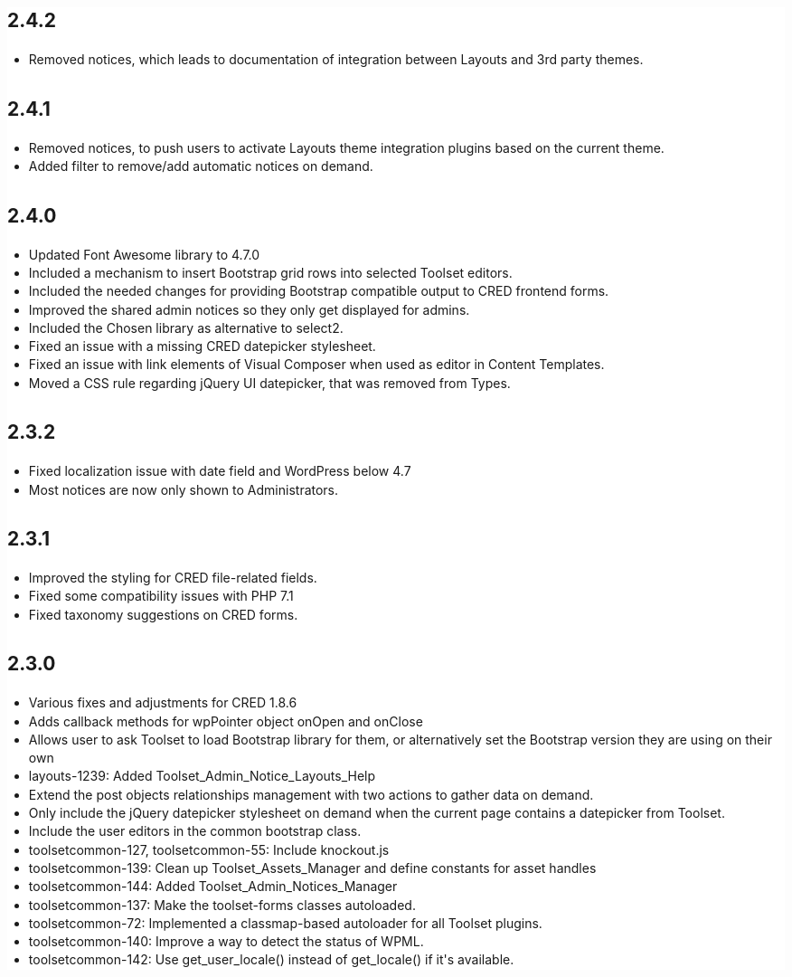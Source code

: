 ## 2.4.2
- Removed notices, which leads to documentation of integration between Layouts and 3rd party themes.

## 2.4.1
- Removed notices, to push users to activate Layouts theme integration plugins based on the current theme.
- Added filter to remove/add automatic notices on demand.

## 2.4.0
- Updated Font Awesome library to 4.7.0
- Included a mechanism to insert Bootstrap grid rows into selected Toolset editors.
- Included the needed changes for providing Bootstrap compatible output to CRED frontend forms.
- Improved the shared admin notices so they only get displayed for admins.
- Included the Chosen library as alternative to select2.
- Fixed an issue with a missing CRED datepicker stylesheet.
- Fixed an issue with link elements of Visual Composer when used as editor in Content Templates.
- Moved a CSS rule regarding jQuery UI datepicker, that was removed from Types.


## 2.3.2
- Fixed localization issue with date field and WordPress below 4.7
- Most notices are now only shown to Administrators.

## 2.3.1

- Improved the styling for CRED file-related fields.
- Fixed some compatibility issues with PHP 7.1
- Fixed taxonomy suggestions on CRED forms.

## 2.3.0

- Various fixes and adjustments for CRED 1.8.6
- Adds callback methods for wpPointer object onOpen and onClose
- Allows user to ask Toolset to load Bootstrap library for them, or alternatively set the Bootstrap version they are using on their own
- layouts-1239: Added Toolset_Admin_Notice_Layouts_Help
- Extend the post objects relationships management with two actions to gather data on demand.
- Only include the jQuery datepicker stylesheet on demand when the current page contains a datepicker from Toolset.
- Include the user editors in the common bootstrap class.
- toolsetcommon-127, toolsetcommon-55: Include knockout.js
- toolsetcommon-139: Clean up Toolset_Assets_Manager and define constants for asset handles
- toolsetcommon-144: Added Toolset_Admin_Notices_Manager
- toolsetcommon-137: Make the toolset-forms classes autoloaded.
- toolsetcommon-72: Implemented a classmap-based autoloader for all Toolset plugins.
- toolsetcommon-140: Improve a way to detect the status of WPML.
- toolsetcommon-142: Use get_user_locale() instead of get_locale() if it's available.
